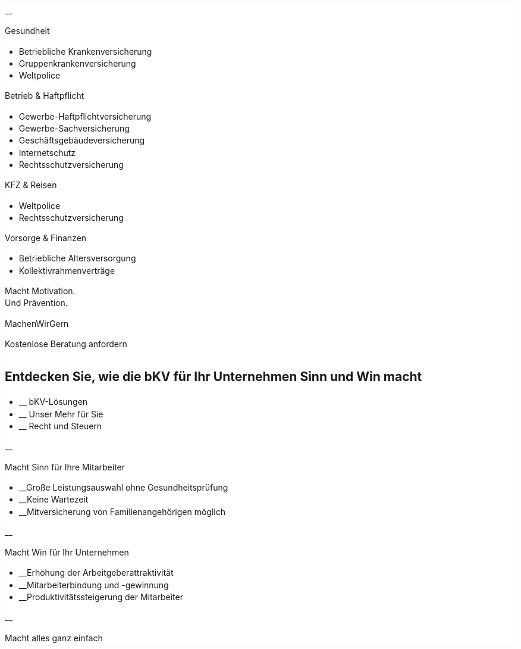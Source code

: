 __

Gesundheit

  * Betriebliche Krankenversicherung
  * Gruppenkrankenversicherung
  * Weltpolice

Betrieb & Haftpflicht

  * Gewerbe-Haftpflichtversicherung
  * Gewerbe-Sachversicherung
  * Geschäftsgebäudeversicherung
  * Internetschutz
  * Rechtsschutzversicherung

KFZ & Reisen

  * Weltpolice
  * Rechtsschutzversicherung

Vorsorge & Finanzen

  * Betriebliche Altersversorgung
  * Kollektivrahmenverträge

Macht Motivation.  
Und Prävention.

MachenWirGern

Kostenlose Beratung anfordern

## Entdecken Sie, wie die bKV für Ihr Unternehmen Sinn und Win macht

  * __ bKV-Lösungen 
  * __ Unser Mehr für Sie 
  * __ Recht und Steuern 

__

Macht Sinn für Ihre Mitarbeiter

  * __Große Leistungsauswahl ohne Gesundheitsprüfung
  * __Keine Wartezeit
  * __Mitversicherung von Familienangehörigen möglich

__

Macht Win für Ihr Unternehmen

  * __Erhöhung der Arbeitgeberattraktivität
  * __Mitarbeiterbindung und -gewinnung
  * __Produktivitätssteigerung der Mitarbeiter

__

Macht alles ganz einfach
